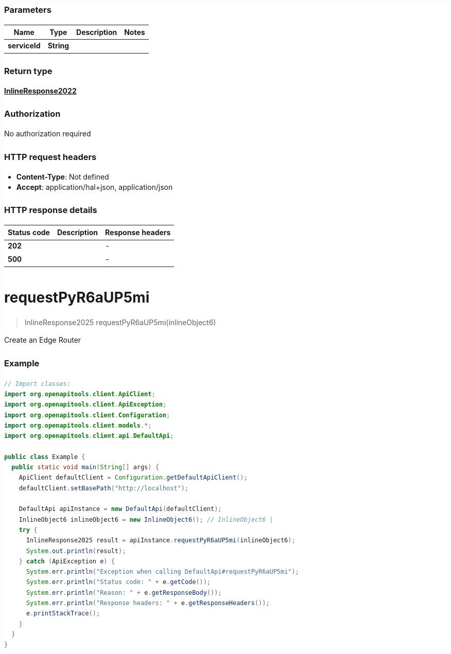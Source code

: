 ### Parameters

Name | Type | Description  | Notes
------------- | ------------- | ------------- | -------------
 **serviceId** | **String**|  |

### Return type

[**InlineResponse2022**](InlineResponse2022.md)

### Authorization

No authorization required

### HTTP request headers

 - **Content-Type**: Not defined
 - **Accept**: application/hal+json, application/json

### HTTP response details
| Status code | Description | Response headers |
|-------------|-------------|------------------|
**202** |  |  -  |
**500** |  |  -  |

<a name="requestPyR6aUP5mi"></a>
# **requestPyR6aUP5mi**
> InlineResponse2025 requestPyR6aUP5mi(inlineObject6)

Create an Edge Router

### Example
```java
// Import classes:
import org.openapitools.client.ApiClient;
import org.openapitools.client.ApiException;
import org.openapitools.client.Configuration;
import org.openapitools.client.models.*;
import org.openapitools.client.api.DefaultApi;

public class Example {
  public static void main(String[] args) {
    ApiClient defaultClient = Configuration.getDefaultApiClient();
    defaultClient.setBasePath("http://localhost");

    DefaultApi apiInstance = new DefaultApi(defaultClient);
    InlineObject6 inlineObject6 = new InlineObject6(); // InlineObject6 | 
    try {
      InlineResponse2025 result = apiInstance.requestPyR6aUP5mi(inlineObject6);
      System.out.println(result);
    } catch (ApiException e) {
      System.err.println("Exception when calling DefaultApi#requestPyR6aUP5mi");
      System.err.println("Status code: " + e.getCode());
      System.err.println("Reason: " + e.getResponseBody());
      System.err.println("Response headers: " + e.getResponseHeaders());
      e.printStackTrace();
    }
  }
}
```
